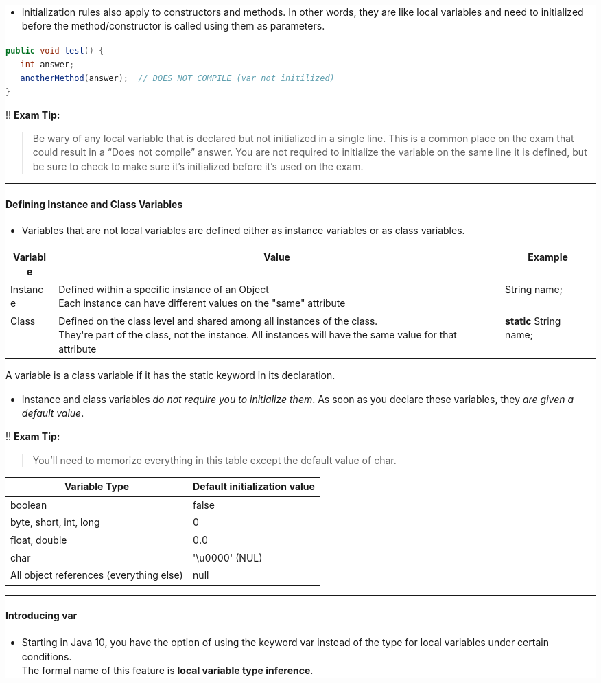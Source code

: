 * Initialization rules also apply to constructors and methods. In other words, they are like local variables and need to initialized before the method/constructor is called using them as parameters.

```java
public void test() {
   int answer;
   anotherMethod(answer);  // DOES NOT COMPILE (var not initilized)
}
```

:bangbang: **Exam Tip:**
> Be wary of any local variable that is declared but not initialized in a single line. This is a common place on the exam that could result in a “Does not compile” answer. You are not required to initialize the variable on the same line it is defined, but be sure to check to make sure it’s initialized before it’s used on the exam.

---
<a id="c2-instance-class-variables"/></a>
#### Defining Instance and Class Variables
* Variables that are not local variables are defined either as instance variables or as class variables.


Variable | Value | Example
------- | ------- | -------
Instance | Defined within a specific instance of an Object</br>Each instance can have different values on the "same" attribute | String name;
Class    | Defined on the class level and shared among all instances of the class.</br>They're part of the class, not the instance. All instances will have the same value for that attribute | **static** String name;

A variable is a class variable if it has the static keyword in its declaration.

* Instance and class variables *do not require you to initialize them*. As soon as you declare these variables, they *are given a default value*.

:bangbang: **Exam Tip:**
> You’ll need to memorize everything in this table except the default value of char.

<a id="c2-default-initialization"/></a>

Variable Type | Default initialization value
------- | -------
boolean | false
byte, short, int, long | 0
float, double | 0.0
char | '\u0000' (NUL)
All object references (everything else) | null

---
<a id="c2-introduce-var"/></a>
#### Introducing var
* Starting in Java 10, you have the option of using the keyword var instead of the type for local variables under certain conditions. </br>The formal name of this feature is **local variable type inference**.
